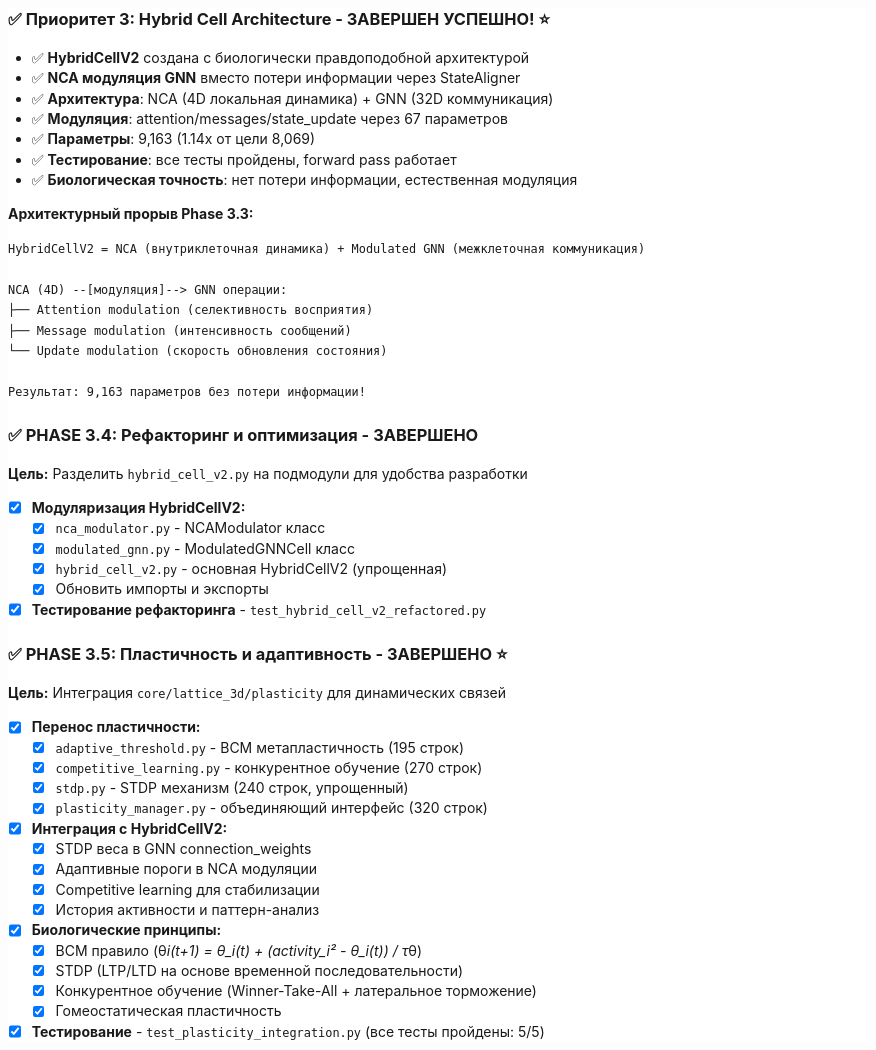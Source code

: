 ### ✅ Приоритет 3: Hybrid Cell Architecture - ЗАВЕРШЕН УСПЕШНО! ⭐

- ✅ **HybridCellV2** создана с биологически правдоподобной архитектурой
- ✅ **NCA модуляция GNN** вместо потери информации через StateAligner
- ✅ **Архитектура**: NCA (4D локальная динамика) + GNN (32D коммуникация)
- ✅ **Модуляция**: attention/messages/state_update через 67 параметров
- ✅ **Параметры**: 9,163 (1.14x от цели 8,069)
- ✅ **Тестирование**: все тесты пройдены, forward pass работает
- ✅ **Биологическая точность**: нет потери информации, естественная модуляция

**Архитектурный прорыв Phase 3.3:**

```
HybridCellV2 = NCA (внутриклеточная динамика) + Modulated GNN (межклеточная коммуникация)

NCA (4D) --[модуляция]--> GNN операции:
├── Attention modulation (селективность восприятия)
├── Message modulation (интенсивность сообщений)
└── Update modulation (скорость обновления состояния)

Результат: 9,163 параметров без потери информации!
```

### ✅ PHASE 3.4: Рефакторинг и оптимизация - ЗАВЕРШЕНО

**Цель:** Разделить `hybrid_cell_v2.py` на подмодули для удобства разработки

- [x] **Модуляризация HybridCellV2:**
  - [x] `nca_modulator.py` - NCAModulator класс
  - [x] `modulated_gnn.py` - ModulatedGNNCell класс
  - [x] `hybrid_cell_v2.py` - основная HybridCellV2 (упрощенная)
  - [x] Обновить импорты и экспорты
- [x] **Тестирование рефакторинга** - `test_hybrid_cell_v2_refactored.py`

### ✅ PHASE 3.5: Пластичность и адаптивность - ЗАВЕРШЕНО ⭐

**Цель:** Интеграция `core/lattice_3d/plasticity` для динамических связей

- [x] **Перенос пластичности:**
  - [x] `adaptive_threshold.py` - BCM метапластичность (195 строк)
  - [x] `competitive_learning.py` - конкурентное обучение (270 строк)
  - [x] `stdp.py` - STDP механизм (240 строк, упрощенный)
  - [x] `plasticity_manager.py` - объединяющий интерфейс (320 строк)
- [x] **Интеграция с HybridCellV2:**
  - [x] STDP веса в GNN connection_weights
  - [x] Адаптивные пороги в NCA модуляции
  - [x] Competitive learning для стабилизации
  - [x] История активности и паттерн-анализ
- [x] **Биологические принципы:**
  - [x] BCM правило (θ*i(t+1) = θ_i(t) + (activity_i² - θ_i(t)) / τ*θ)
  - [x] STDP (LTP/LTD на основе временной последовательности)
  - [x] Конкурентное обучение (Winner-Take-All + латеральное торможение)
  - [x] Гомеостатическая пластичность
- [x] **Тестирование** - `test_plasticity_integration.py` (все тесты пройдены: 5/5)
